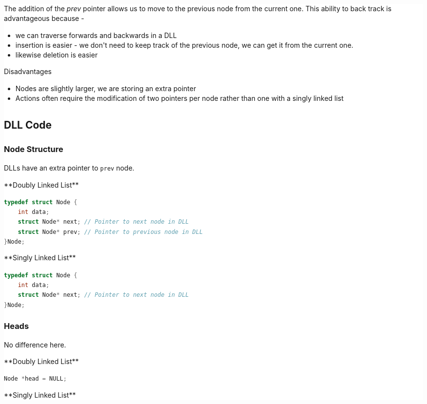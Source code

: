 The addition of the *prev* pointer allows us to move to the previous node from the current one. This ability to back track is advantageous because - 
* we can traverse forwards and backwards in a DLL
* insertion is easier - we don't need to keep track of the previous node, we can get it from the current one.
* likewise deletion is easier

Disadvantages
* Nodes are slightly larger, we are storing an extra pointer
* Actions often require the modification of two pointers per node rather than one with a singly linked list

## DLL Code

### Node Structure

DLLs have an extra pointer to `prev` node.  

<div class="row">
<div class="col-md-6"  markdown="1">
**Doubly Linked List**

```c
typedef struct Node { 
    int data; 
    struct Node* next; // Pointer to next node in DLL 
    struct Node* prev; // Pointer to previous node in DLL 
}Node;
```
</div>
<div class="col-md-6"  markdown="1">
**Singly Linked List**

```c
typedef struct Node { 
    int data; 
    struct Node* next; // Pointer to next node in DLL     
}Node;
```
</div>
</div>

### Heads

No difference here.  

<div class="row">
<div class="col-md-6"  markdown="1">
**Doubly Linked List**

```c
Node *head = NULL;
```

</div>
<div class="col-md-6"  markdown="1">
**Singly Linked List**
